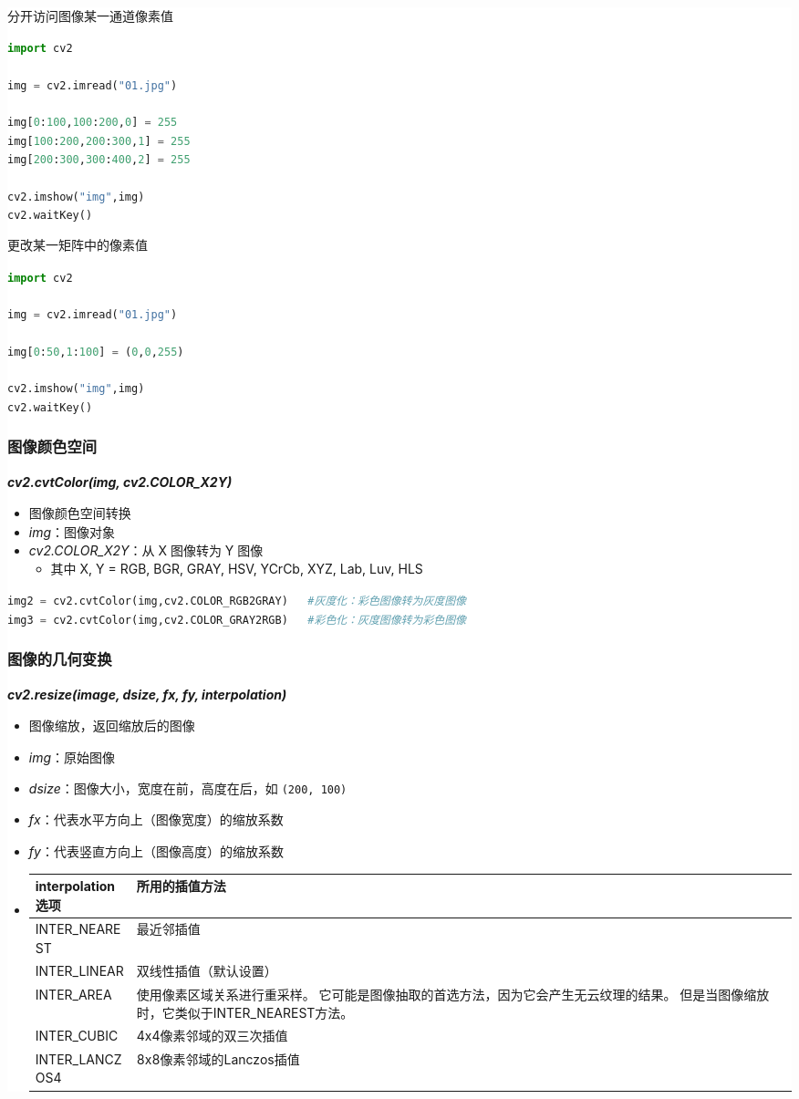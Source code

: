 分开访问图像某一通道像素值

```python
import cv2

img = cv2.imread("01.jpg")

img[0:100,100:200,0] = 255
img[100:200,200:300,1] = 255
img[200:300,300:400,2] = 255

cv2.imshow("img",img)
cv2.waitKey()
```

更改某一矩阵中的像素值

```python
import cv2

img = cv2.imread("01.jpg")

img[0:50,1:100] = (0,0,255) 

cv2.imshow("img",img)
cv2.waitKey()
```

### 图像颜色空间

***cv2.cvtColor(img, cv2.COLOR_X2Y)***

- 图像颜色空间转换
- *img*：图像对象
- *cv2.COLOR_X2Y*：从 X 图像转为 Y 图像
    - 其中 X, Y = RGB, BGR, GRAY, HSV, YCrCb, XYZ, Lab, Luv, HLS

```python
img2 = cv2.cvtColor(img,cv2.COLOR_RGB2GRAY)   #灰度化：彩色图像转为灰度图像
img3 = cv2.cvtColor(img,cv2.COLOR_GRAY2RGB)   #彩色化：灰度图像转为彩色图像
```

### 图像的几何变换

***cv2.resize(image, dsize, fx, fy, interpolation)***

- 图像缩放，返回缩放后的图像

- *img*：原始图像

- *dsize*：图像大小，宽度在前，高度在后，如 `(200, 100)`

- *fx*：代表水平方向上（图像宽度）的缩放系数

- *fy*：代表竖直方向上（图像高度）的缩放系数

- | interpolation 选项 | 所用的插值方法                                               |
    | ------------------ | ------------------------------------------------------------ |
    | INTER_NEAREST      | 最近邻插值                                                   |
    | INTER_LINEAR       | 双线性插值（默认设置）                                       |
    | INTER_AREA         | 使用像素区域关系进行重采样。 它可能是图像抽取的首选方法，因为它会产生无云纹理的结果。 但是当图像缩放时，它类似于INTER_NEAREST方法。 |
    | INTER_CUBIC        | 4x4像素邻域的双三次插值                                      |
    | INTER_LANCZOS4     | 8x8像素邻域的Lanczos插值                                     |
